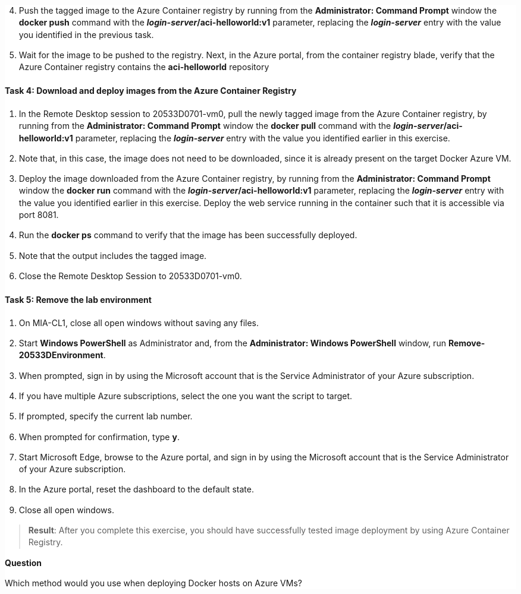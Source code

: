 4. Push the tagged image to the Azure Container registry by running from the **Administrator: Command Prompt** window the **docker push** command with the **_login-server_/aci-helloworld:v1** parameter, replacing the **_login-server_** entry with the value you identified in the previous task.

5. Wait for the image to be pushed to the registry. Next, in the Azure portal, from the container registry blade, verify that the Azure Container registry contains the **aci-helloworld** repository


#### Task 4: Download and deploy images from the Azure Container Registry

1. In the Remote Desktop session to 20533D0701-vm0, pull the newly tagged image from the Azure Container registry, by running from the **Administrator: Command Prompt** window the **docker pull** command with the **_login-server_/aci-helloworld:v1** parameter, replacing the **_login-server_** entry with the value you identified earlier in this exercise.

2. Note that, in this case, the image does not need to be downloaded, since it is already present on the target Docker Azure VM. 

3. Deploy the image downloaded from the Azure Container registry, by running from the **Administrator: Command Prompt** window the **docker run** command with the **_login-server_/aci-helloworld:v1** parameter, replacing the **_login-server_** entry with the value you identified earlier in this exercise. Deploy the web service running in the container such that it is accessible via port 8081. 

4. Run the **docker ps** command to verify that the image has been successfully deployed.

5. Note that the output includes the tagged image. 

6. Close the Remote Desktop Session to 20533D0701-vm0.


#### Task 5: Remove the lab environment

1. On MIA-CL1, close all open windows without saving any files.

2. Start **Windows PowerShell** as Administrator and, from the **Administrator: Windows PowerShell** window, run **Remove-20533DEnvironment**.

3. When prompted, sign in by using the Microsoft account that is the Service Administrator of your Azure subscription.

4. If you have multiple Azure subscriptions, select the one you want the script to target.

5. If prompted, specify the current lab number.

6. When prompted for confirmation, type **y**.

7. Start Microsoft Edge, browse to the Azure portal, and sign in by using the Microsoft account that is the Service Administrator of your Azure subscription.

8. In the Azure portal, reset the dashboard to the default state. 

9. Close all open windows.

> **Result**: After you complete this exercise, you should have successfully tested image deployment by using Azure Container Registry.


**Question** 

Which method would you use when deploying Docker hosts on Azure VMs?
